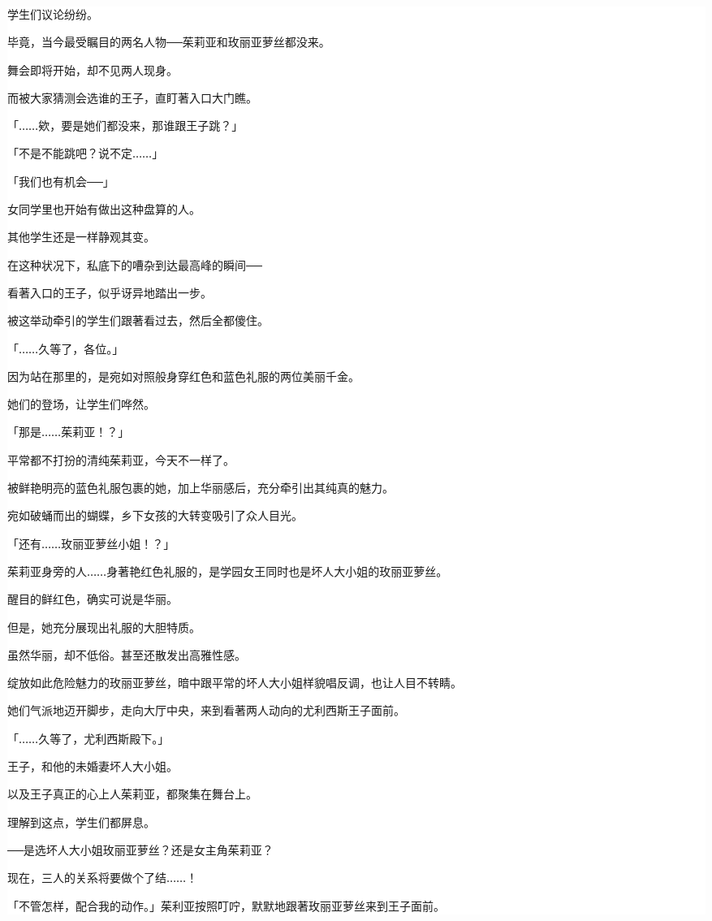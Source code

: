 学生们议论纷纷。

毕竟，当今最受瞩目的两名人物──茱莉亚和玫丽亚萝丝都没来。

舞会即将开始，却不见两人现身。

而被大家猜测会选谁的王子，直盯著入口大门瞧。

「……欸，要是她们都没来，那谁跟王子跳？」

「不是不能跳吧？说不定……」

「我们也有机会──」

女同学里也开始有做出这种盘算的人。

其他学生还是一样静观其变。

在这种状况下，私底下的嘈杂到达最高峰的瞬间──

看著入口的王子，似乎讶异地踏出一步。

被这举动牵引的学生们跟著看过去，然后全都傻住。

「……久等了，各位。」

因为站在那里的，是宛如对照般身穿红色和蓝色礼服的两位美丽千金。

她们的登场，让学生们哗然。

「那是……茱莉亚！？」

平常都不打扮的清纯茱莉亚，今天不一样了。

被鲜艳明亮的蓝色礼服包裹的她，加上华丽感后，充分牵引出其纯真的魅力。

宛如破蛹而出的蝴蝶，乡下女孩的大转变吸引了众人目光。

「还有……玫丽亚萝丝小姐！？」

茱莉亚身旁的人……身著艳红色礼服的，是学园女王同时也是坏人大小姐的玫丽亚萝丝。

醒目的鲜红色，确实可说是华丽。

但是，她充分展现出礼服的大胆特质。

虽然华丽，却不低俗。甚至还散发出高雅性感。

绽放如此危险魅力的玫丽亚萝丝，暗中跟平常的坏人大小姐样貌唱反调，也让人目不转睛。

她们气派地迈开脚步，走向大厅中央，来到看著两人动向的尤利西斯王子面前。

「……久等了，尤利西斯殿下。」

王子，和他的未婚妻坏人大小姐。

以及王子真正的心上人茱莉亚，都聚集在舞台上。

理解到这点，学生们都屏息。

──是选坏人大小姐玫丽亚萝丝？还是女主角茱莉亚？

现在，三人的关系将要做个了结……！

「不管怎样，配合我的动作。」茱利亚按照叮咛，默默地跟著玫丽亚萝丝来到王子面前。

